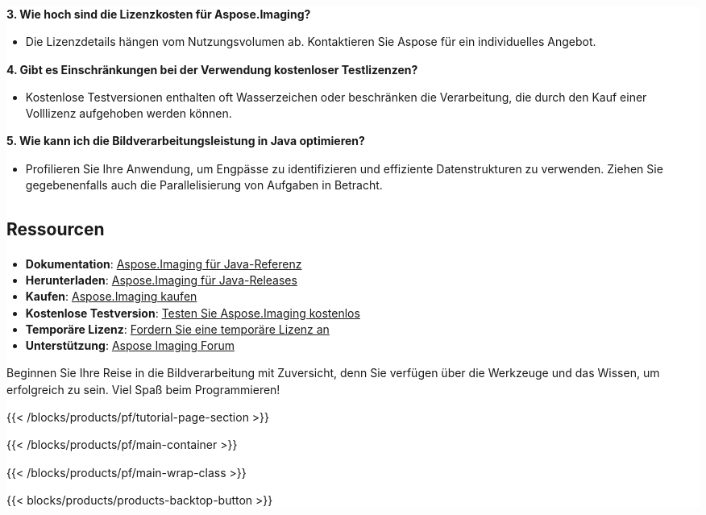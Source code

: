 **3. Wie hoch sind die Lizenzkosten für Aspose.Imaging?**
   - Die Lizenzdetails hängen vom Nutzungsvolumen ab. Kontaktieren Sie Aspose für ein individuelles Angebot.

**4. Gibt es Einschränkungen bei der Verwendung kostenloser Testlizenzen?**
   - Kostenlose Testversionen enthalten oft Wasserzeichen oder beschränken die Verarbeitung, die durch den Kauf einer Volllizenz aufgehoben werden können.

**5. Wie kann ich die Bildverarbeitungsleistung in Java optimieren?**
   - Profilieren Sie Ihre Anwendung, um Engpässe zu identifizieren und effiziente Datenstrukturen zu verwenden. Ziehen Sie gegebenenfalls auch die Parallelisierung von Aufgaben in Betracht.

## Ressourcen

- **Dokumentation**: [Aspose.Imaging für Java-Referenz](https://reference.aspose.com/imaging/java/)
- **Herunterladen**: [Aspose.Imaging für Java-Releases](https://releases.aspose.com/imaging/java/)
- **Kaufen**: [Aspose.Imaging kaufen](https://purchase.aspose.com/buy)
- **Kostenlose Testversion**: [Testen Sie Aspose.Imaging kostenlos](https://releases.aspose.com/imaging/java/)
- **Temporäre Lizenz**: [Fordern Sie eine temporäre Lizenz an](https://purchase.aspose.com/temporary-license/)
- **Unterstützung**: [Aspose Imaging Forum](https://forum.aspose.com/c/imaging/10)

Beginnen Sie Ihre Reise in die Bildverarbeitung mit Zuversicht, denn Sie verfügen über die Werkzeuge und das Wissen, um erfolgreich zu sein. Viel Spaß beim Programmieren!

{{< /blocks/products/pf/tutorial-page-section >}}

{{< /blocks/products/pf/main-container >}}

{{< /blocks/products/pf/main-wrap-class >}}

{{< blocks/products/products-backtop-button >}}